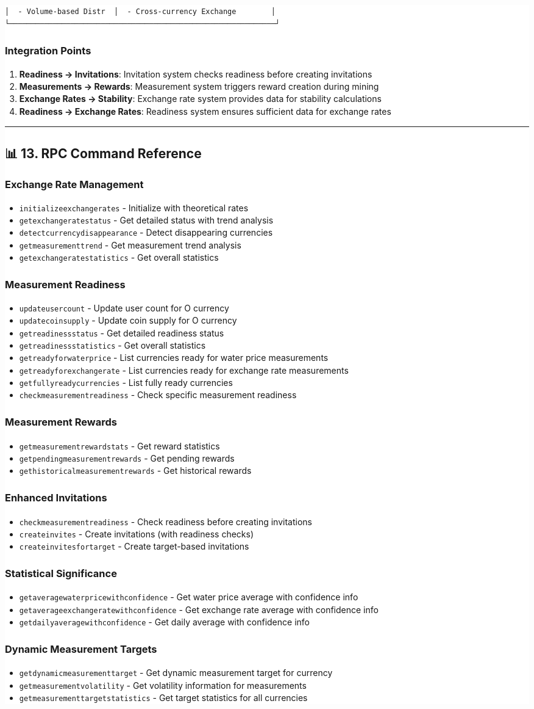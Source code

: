 ```
│  - Volume-based Distr  │  - Cross-currency Exchange        │
└─────────────────────────────────────────────────────────────┘
```

### **Integration Points**
1. **Readiness → Invitations**: Invitation system checks readiness before creating invitations
2. **Measurements → Rewards**: Measurement system triggers reward creation during mining
3. **Exchange Rates → Stability**: Exchange rate system provides data for stability calculations
4. **Readiness → Exchange Rates**: Readiness system ensures sufficient data for exchange rates

---

## 📊 **13. RPC Command Reference**

### **Exchange Rate Management**
- `initializeexchangerates` - Initialize with theoretical rates
- `getexchangeratestatus` - Get detailed status with trend analysis
- `detectcurrencydisappearance` - Detect disappearing currencies
- `getmeasurementtrend` - Get measurement trend analysis
- `getexchangeratestatistics` - Get overall statistics

### **Measurement Readiness**
- `updateusercount` - Update user count for O currency
- `updatecoinsupply` - Update coin supply for O currency
- `getreadinessstatus` - Get detailed readiness status
- `getreadinessstatistics` - Get overall statistics
- `getreadyforwaterprice` - List currencies ready for water price measurements
- `getreadyforexchangerate` - List currencies ready for exchange rate measurements
- `getfullyreadycurrencies` - List fully ready currencies
- `checkmeasurementreadiness` - Check specific measurement readiness

### **Measurement Rewards**
- `getmeasurementrewardstats` - Get reward statistics
- `getpendingmeasurementrewards` - Get pending rewards
- `gethistoricalmeasurementrewards` - Get historical rewards

### **Enhanced Invitations**
- `checkmeasurementreadiness` - Check readiness before creating invitations
- `createinvites` - Create invitations (with readiness checks)
- `createinvitesfortarget` - Create target-based invitations

### **Statistical Significance**
- `getaveragewaterpricewithconfidence` - Get water price average with confidence info
- `getaverageexchangeratewithconfidence` - Get exchange rate average with confidence info
- `getdailyaveragewithconfidence` - Get daily average with confidence info

### **Dynamic Measurement Targets**
- `getdynamicmeasurementtarget` - Get dynamic measurement target for currency
- `getmeasurementvolatility` - Get volatility information for measurements
- `getmeasurementtargetstatistics` - Get target statistics for all currencies
